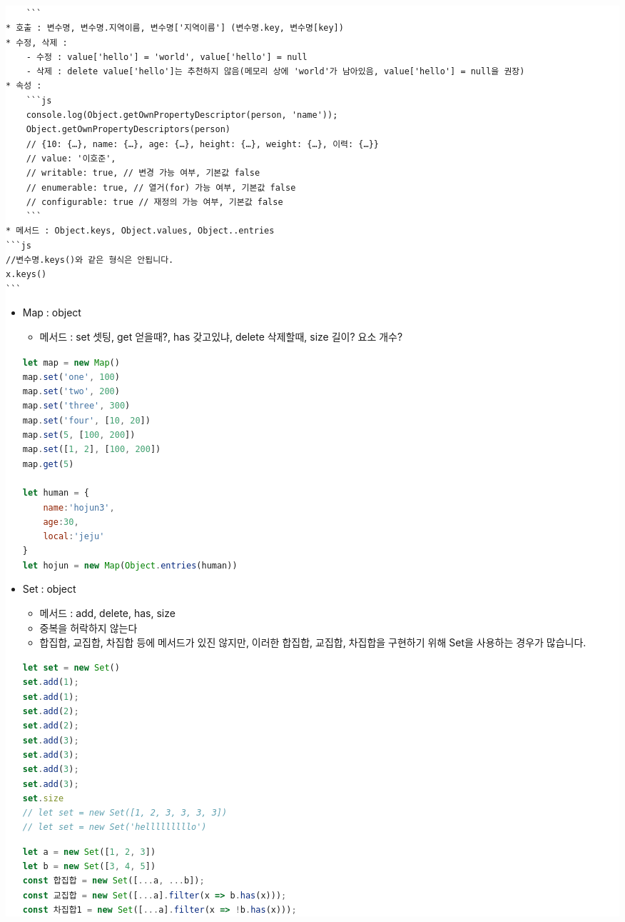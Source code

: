         ```
    * 호출 : 변수명, 변수명.지역이름, 변수명['지역이름'] (변수명.key, 변수명[key])
    * 수정, 삭제 : 
        - 수정 : value['hello'] = 'world', value['hello'] = null
        - 삭제 : delete value['hello']는 추천하지 않음(메모리 상에 'world'가 남아있음, value['hello'] = null을 권장)
    * 속성 : 
        ```js
        console.log(Object.getOwnPropertyDescriptor(person, 'name'));
        Object.getOwnPropertyDescriptors(person)
        // {10: {…}, name: {…}, age: {…}, height: {…}, weight: {…}, 이력: {…}}
        // value: '이호준',
        // writable: true, // 변경 가능 여부, 기본값 false
        // enumerable: true, // 열거(for) 가능 여부, 기본값 false
        // configurable: true // 재정의 가능 여부, 기본값 false
        ```
    * 메서드 : Object.keys, Object.values, Object..entries
    ```js
    //변수명.keys()와 같은 형식은 안됩니다.
    x.keys()
    ```

- Map : object
    * 메서드 : set 셋팅, get 얻을때?, has 갖고있냐, delete 삭제할때, size 길이? 요소 개수?
    ```js
    let map = new Map()
    map.set('one', 100)
    map.set('two', 200)
    map.set('three', 300)
    map.set('four', [10, 20])
    map.set(5, [100, 200])
    map.set([1, 2], [100, 200])
    map.get(5)

    let human = {
        name:'hojun3',
        age:30,
        local:'jeju'
    }
    let hojun = new Map(Object.entries(human))
    ```

- Set : object
    * 메서드 : add, delete, has, size
    * 중복을 허락하지 않는다
    * 합집합, 교집합, 차집합 등에 메서드가 있진 않지만, 이러한 합집합, 교집합, 차집합을 구현하기 위해 Set을 사용하는 경우가 많습니다.
    ```js
    let set = new Set()
    set.add(1);
    set.add(1);
    set.add(2);
    set.add(2);
    set.add(3);
    set.add(3);
    set.add(3);
    set.add(3);
    set.size
    // let set = new Set([1, 2, 3, 3, 3, 3])
    // let set = new Set('helllllllllo')
    ```
    ```js
    let a = new Set([1, 2, 3])
    let b = new Set([3, 4, 5])
    const 합집합 = new Set([...a, ...b]);
    const 교집합 = new Set([...a].filter(x => b.has(x)));
    const 차집합1 = new Set([...a].filter(x => !b.has(x)));